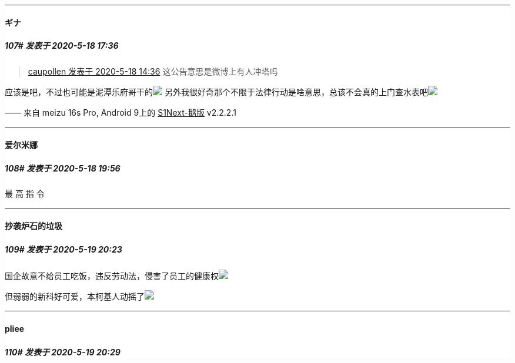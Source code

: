 





-----

####  ギナ  
##### 107#       发表于 2020-5-18 17:36



<blockquote><a href="httphttps://bbs.saraba1st.com/2b/forum.php?mod=redirect&amp;goto=findpost&amp;pid=47463894&amp;ptid=1921407" target="_blank">caupollen 发表于 2020-5-18 14:36</a>
这公告意思是微博上有人冲塔吗</blockquote>
应该是吧，不过也可能是泥潭乐府哥干的<img src="https://static.saraba1st.com/image/smiley/face2017/030.png" referrerpolicy="no-referrer">
另外我很好奇那个不限于法律行动是啥意思，总该不会真的上门查水表吧<img src="https://static.saraba1st.com/image/smiley/face2017/068.png" referrerpolicy="no-referrer">

—— 来自 meizu 16s Pro, Android 9上的 [S1Next-鹅版](https://github.com/ykrank/S1-Next/releases) v2.2.2.1







-----

####  爱尔米娜  
##### 108#       发表于 2020-5-18 19:56




最 高 指 令







-----

####  抄袭炉石的垃圾  
##### 109#       发表于 2020-5-19 20:23




国企故意不给员工吃饭，违反劳动法，侵害了员工的健康权<img src="https://static.saraba1st.com/image/smiley/face2017/126.png" referrerpolicy="no-referrer">


但弱弱的新科好可爱，本柯基人动摇了<img src="https://static.saraba1st.com/image/smiley/face2017/045.png" referrerpolicy="no-referrer">







-----

####  pliee  
##### 110#       发表于 2020-5-19 20:29
